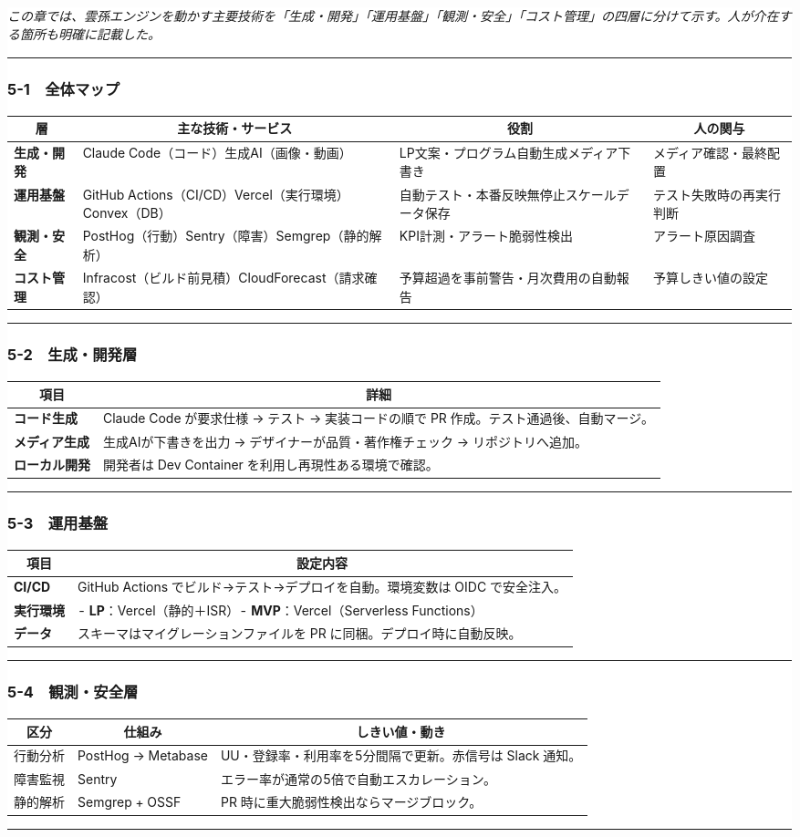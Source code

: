 *この章では、雲孫エンジンを動かす主要技術を「生成・開発」「運用基盤」「観測・安全」「コスト管理」の四層に分けて示す。人が介在する箇所も明確に記載した。*

---

### 5-1　全体マップ

| 層 | 主な技術・サービス | 役割 | 人の関与 |
| --- | --- | --- | --- |
| **生成・開発** | Claude Code（コード）生成AI（画像・動画） | LP文案・プログラム自動生成メディア下書き | メディア確認・最終配置 |
| **運用基盤** | GitHub Actions（CI/CD）Vercel（実行環境）Convex（DB） | 自動テスト・本番反映無停止スケールデータ保存 | テスト失敗時の再実行判断 |
| **観測・安全** | PostHog（行動）Sentry（障害）Semgrep（静的解析） | KPI計測・アラート脆弱性検出 | アラート原因調査 |
| **コスト管理** | Infracost（ビルド前見積）CloudForecast（請求確認） | 予算超過を事前警告・月次費用の自動報告 | 予算しきい値の設定 |

---

### 5-2　生成・開発層

| 項目 | 詳細 |
| --- | --- |
| **コード生成** | Claude Code が要求仕様 → テスト → 実装コードの順で PR 作成。テスト通過後、自動マージ。 |
| **メディア生成** | 生成AIが下書きを出力 → デザイナーが品質・著作権チェック → リポジトリへ追加。 |
| **ローカル開発** | 開発者は Dev Container を利用し再現性ある環境で確認。 |

---

### 5-3　運用基盤

| 項目 | 設定内容 |
| --- | --- |
| **CI/CD** | GitHub Actions でビルド→テスト→デプロイを自動。環境変数は OIDC で安全注入。 |
| **実行環境** | - **LP**：Vercel（静的＋ISR）- **MVP**：Vercel（Serverless Functions） |
| **データ** | スキーマはマイグレーションファイルを PR に同梱。デプロイ時に自動反映。 |

---

### 5-4　観測・安全層

| 区分 | 仕組み | しきい値・動き |
| --- | --- | --- |
| 行動分析 | PostHog → Metabase | UU・登録率・利用率を5分間隔で更新。赤信号は Slack 通知。 |
| 障害監視 | Sentry | エラー率が通常の5倍で自動エスカレーション。 |
| 静的解析 | Semgrep + OSSF | PR 時に重大脆弱性検出ならマージブロック。 |

---
